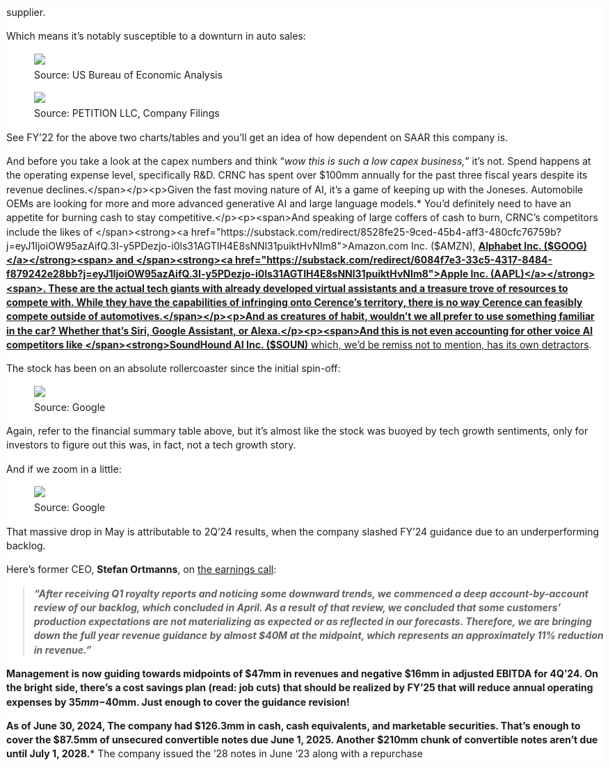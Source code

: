 supplier.</p><p>Which means it’s notably susceptible to a downturn in auto sales:</p><div><figure><a href="https://substack.com/redirect/7ba6c2ee-946b-47cd-b235-eb663c1a3fa4?j=eyJ1IjoiOW95azAifQ.3I-y5PDezjo-i0ls31AGTIH4E8sNNl31puiktHvNIm8"><img src="https://substackcdn.com/image/fetch/w_2070,c_limit,f_auto,q_auto:good,fl_progressive:steep/https%3A%2F%2Fsubstack-post-media.s3.amazonaws.com%2Fpublic%2Fimages%2F71556a06-e069-4471-9a5e-5cf82dca9d59_1035x667.png"></a><figcaption>Source: US Bureau of Economic Analysis</figcaption></figure></div><div><figure><a href="https://substack.com/redirect/185c080d-71b6-4aff-903d-07bd8efd8e90?j=eyJ1IjoiOW95azAifQ.3I-y5PDezjo-i0ls31AGTIH4E8sNNl31puiktHvNIm8"><img src="https://substackcdn.com/image/fetch/w_1288,c_limit,f_auto,q_auto:good,fl_progressive:steep/https%3A%2F%2Fsubstack-post-media.s3.amazonaws.com%2Fpublic%2Fimages%2Fda6e43b8-bb96-4e92-9bf5-14acf15fc0b9_746x238.png"></a><figcaption>Source: PETITION LLC, Company Filings</figcaption></figure></div><p>See FY’22 for the above two charts/tables and you’ll get an idea of how dependent on SAAR this company is.</p><p><span>And before you take a look at the capex numbers and think “</span><em>wow this is such a low capex business,</em><span>” it’s not. Spend happens at the operating expense level, specifically R&amp;D. CRNC has spent over $100mm annually for the past three fiscal years despite its revenue declines.</span></p><p>Given the fast moving nature of AI, it’s a game of keeping up with the Joneses. Automobile OEMs are looking for more and more advanced generative AI and large language models.* You’d definitely need to have an appetite for burning cash to stay competitive.</p><p><span>And speaking of large coffers of cash to burn, CRNC’s competitors include the likes of </span><strong><a href="https://substack.com/redirect/8528fe25-9ced-45b4-aff3-480cfc76759b?j=eyJ1IjoiOW95azAifQ.3I-y5PDezjo-i0ls31AGTIH4E8sNNl31puiktHvNIm8">Amazon.com Inc. ($AMZN)</a></strong><span>, </span><strong><a href="https://substack.com/redirect/97be785b-026d-4d65-a028-5c7159276c72?j=eyJ1IjoiOW95azAifQ.3I-y5PDezjo-i0ls31AGTIH4E8sNNl31puiktHvNIm8">Alphabet Inc. ($GOOG)</a></strong><span> and </span><strong><a href="https://substack.com/redirect/6084f7e3-33c5-4317-8484-f879242e28bb?j=eyJ1IjoiOW95azAifQ.3I-y5PDezjo-i0ls31AGTIH4E8sNNl31puiktHvNIm8">Apple Inc. (AAPL)</a></strong><span>. These are the actual tech giants with already developed virtual assistants and a treasure trove of resources to compete with. While they have the capabilities of infringing onto Cerence’s territory, there is no way Cerence can feasibly compete outside of automotives.</span></p><p>And as creatures of habit, wouldn’t we all prefer to use something familiar in the car? Whether that’s Siri, Google Assistant, or Alexa.</p><p><span>And this is not even accounting for other voice AI competitors like </span><strong>SoundHound AI Inc. ($SOUN)</strong><span> which, we’d be remiss not to mention, </span><a href="https://substack.com/redirect/275ccb13-05af-4ce4-a8c6-bddb4d7adaad?j=eyJ1IjoiOW95azAifQ.3I-y5PDezjo-i0ls31AGTIH4E8sNNl31puiktHvNIm8">has its own detractors</a><span>.</span></p><p>The stock has been on an absolute rollercoaster since the initial spin-off:</p><div><figure><a href="https://substack.com/redirect/8a73da31-702b-4b30-a56d-e52fd4a2e055?j=eyJ1IjoiOW95azAifQ.3I-y5PDezjo-i0ls31AGTIH4E8sNNl31puiktHvNIm8"><img src="https://substackcdn.com/image/fetch/w_1366,c_limit,f_auto,q_auto:good,fl_progressive:steep/https%3A%2F%2Fsubstack-post-media.s3.amazonaws.com%2Fpublic%2Fimages%2Fc14a7125-d4a8-4fa3-8f69-31dece178c69_683x519.png"></a><figcaption>Source: Google</figcaption></figure></div><p>Again, refer to the financial summary table above, but it’s almost like the stock was buoyed by tech growth sentiments, only for investors to figure out this was, in fact, not a tech growth story.</p><p>And if we zoom in a little:</p><div><figure><a href="https://substack.com/redirect/67b0b315-38a8-425b-a0d4-00ea289286dd?j=eyJ1IjoiOW95azAifQ.3I-y5PDezjo-i0ls31AGTIH4E8sNNl31puiktHvNIm8"><img src="https://substackcdn.com/image/fetch/w_1364,c_limit,f_auto,q_auto:good,fl_progressive:steep/https%3A%2F%2Fsubstack-post-media.s3.amazonaws.com%2Fpublic%2Fimages%2Fc2e96035-7117-476e-8bf1-e7169d3fd29c_682x512.png"></a><figcaption>Source: Google</figcaption></figure></div><p>That massive drop in May is attributable to 2Q’24 results, when the company slashed FY’24 guidance due to an underperforming backlog.</p><p><span>Here’s former CEO, </span><strong>Stefan Ortmanns</strong><span>, on </span><a href="https://substack.com/redirect/a4add843-62cf-4111-8269-1cf82b21bc7a?j=eyJ1IjoiOW95azAifQ.3I-y5PDezjo-i0ls31AGTIH4E8sNNl31puiktHvNIm8">the earnings call</a><span>:**</span></p><blockquote><p><em>“After receiving Q1 royalty reports and noticing some downward trends, we commenced a deep account-by-account review of our backlog, which concluded in April. As a result of that review, we concluded that some customers’ production expectations are not materializing as expected or as reflected in our forecasts. Therefore, we are bringing down the full year revenue guidance by almost $40M at the midpoint, which represents an approximately 11% reduction in revenue.”</em></p></blockquote><p>Management is now guiding towards midpoints of $47mm in revenues and negative $16mm in adjusted EBITDA for 4Q’24. On the bright side, there’s a cost savings plan (read: job cuts) that should be realized by FY’25 that will reduce annual operating expenses by $35mm-$40mm. Just enough to cover the guidance revision!</p><p>As of June 30, 2024, The company had $126.3mm in cash, cash equivalents, and marketable securities. That’s enough to cover the $87.5mm of unsecured convertible notes due June 1, 2025. Another $210mm chunk of convertible notes aren’t due until July 1, 2028.*** The company issued the ‘28 notes in June ‘23 along with a repurchase